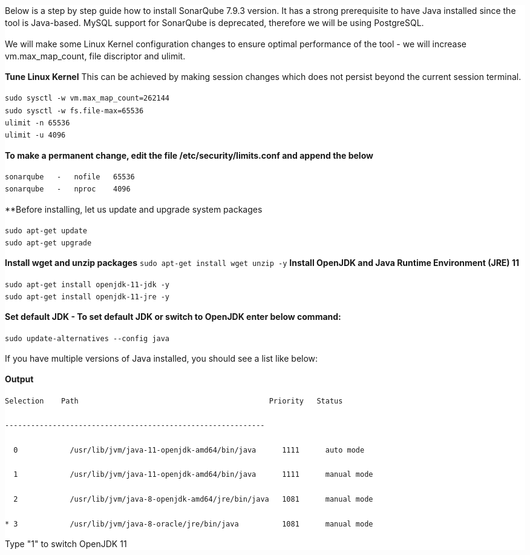 Below is a step by step guide how to install SonarQube 7.9.3 version. It has a strong prerequisite to have Java installed since the tool is Java-based. MySQL support for SonarQube is deprecated, therefore we will be using PostgreSQL.

We will make some Linux Kernel configuration changes to ensure optimal performance of the tool - we will increase vm.max_map_count, file discriptor and ulimit.

**Tune Linux Kernel**
This can be achieved by making session changes which does not persist beyond the current session terminal.
```
sudo sysctl -w vm.max_map_count=262144
sudo sysctl -w fs.file-max=65536
ulimit -n 65536
ulimit -u 4096
```
**To make a permanent change, edit the file /etc/security/limits.conf and append the below**
```
sonarqube   -   nofile   65536
sonarqube   -   nproc    4096
```
**Before installing, let us update and upgrade system packages
```
sudo apt-get update
sudo apt-get upgrade
```
**Install wget and unzip packages**
``
sudo apt-get install wget unzip -y
``
**Install OpenJDK and Java Runtime Environment (JRE) 11**
```
sudo apt-get install openjdk-11-jdk -y
sudo apt-get install openjdk-11-jre -y
```
**Set default JDK - To set default JDK or switch to OpenJDK enter below command:**
```
sudo update-alternatives --config java
```
If you have multiple versions of Java installed, you should see a list like below:

**Output**
```
Selection    Path                                            Priority   Status

------------------------------------------------------------

  0            /usr/lib/jvm/java-11-openjdk-amd64/bin/java      1111      auto mode

  1            /usr/lib/jvm/java-11-openjdk-amd64/bin/java      1111      manual mode

  2            /usr/lib/jvm/java-8-openjdk-amd64/jre/bin/java   1081      manual mode

* 3            /usr/lib/jvm/java-8-oracle/jre/bin/java          1081      manual mode
```
Type "1" to switch OpenJDK 11
